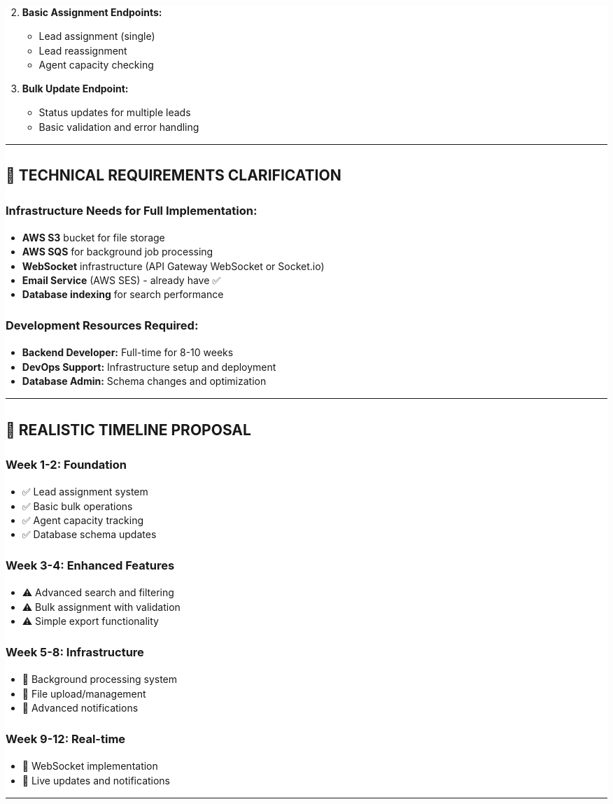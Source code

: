 2. **Basic Assignment Endpoints:**
   - Lead assignment (single)
   - Lead reassignment
   - Agent capacity checking

3. **Bulk Update Endpoint:**
   - Status updates for multiple leads
   - Basic validation and error handling

---

## 🔧 **TECHNICAL REQUIREMENTS CLARIFICATION**

### **Infrastructure Needs for Full Implementation:**
- **AWS S3** bucket for file storage
- **AWS SQS** for background job processing  
- **WebSocket** infrastructure (API Gateway WebSocket or Socket.io)
- **Email Service** (AWS SES) - already have ✅
- **Database indexing** for search performance

### **Development Resources Required:**
- **Backend Developer:** Full-time for 8-10 weeks
- **DevOps Support:** Infrastructure setup and deployment
- **Database Admin:** Schema changes and optimization

---

## 📅 **REALISTIC TIMELINE PROPOSAL**

### **Week 1-2: Foundation**
- ✅ Lead assignment system
- ✅ Basic bulk operations  
- ✅ Agent capacity tracking
- ✅ Database schema updates

### **Week 3-4: Enhanced Features**
- ⚠️ Advanced search and filtering
- ⚠️ Bulk assignment with validation
- ⚠️ Simple export functionality

### **Week 5-8: Infrastructure**
- 🔴 Background processing system
- 🔴 File upload/management
- 🔴 Advanced notifications

### **Week 9-12: Real-time**
- 🔴 WebSocket implementation
- 🔴 Live updates and notifications

---

